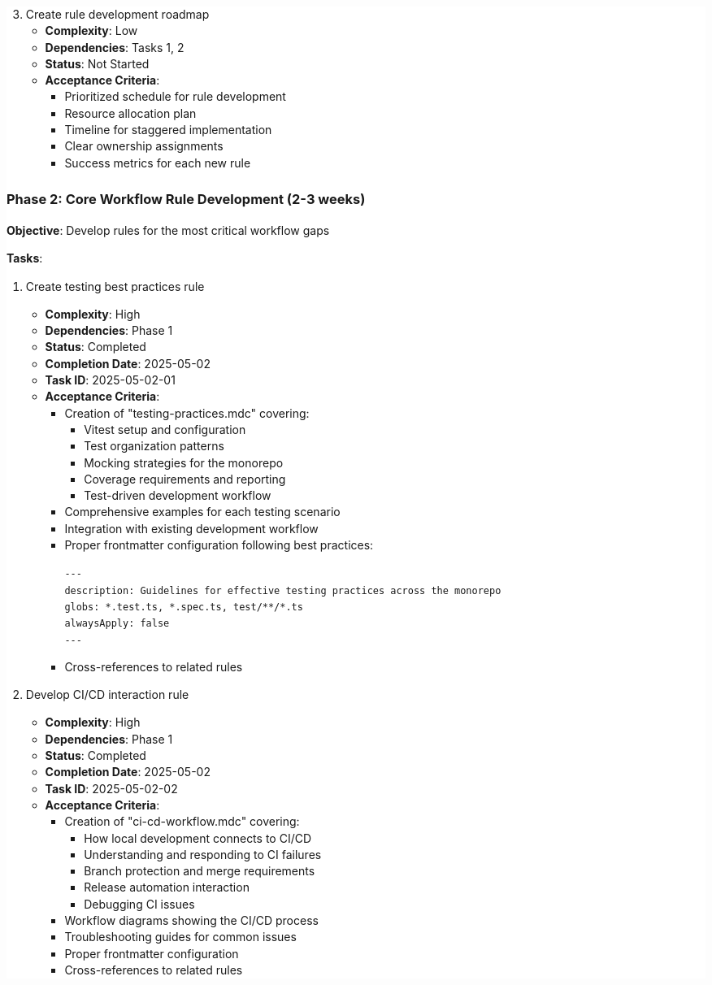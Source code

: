 3. Create rule development roadmap
   - **Complexity**: Low
   - **Dependencies**: Tasks 1, 2
   - **Status**: Not Started
   - **Acceptance Criteria**:
     - Prioritized schedule for rule development
     - Resource allocation plan
     - Timeline for staggered implementation
     - Clear ownership assignments
     - Success metrics for each new rule

### Phase 2: Core Workflow Rule Development (2-3 weeks)

**Objective**: Develop rules for the most critical workflow gaps

**Tasks**:

1. Create testing best practices rule
   - **Complexity**: High
   - **Dependencies**: Phase 1
   - **Status**: Completed
   - **Completion Date**: 2025-05-02
   - **Task ID**: 2025-05-02-01
   - **Acceptance Criteria**:
     - Creation of "testing-practices.mdc" covering:
       - Vitest setup and configuration
       - Test organization patterns
       - Mocking strategies for the monorepo
       - Coverage requirements and reporting
       - Test-driven development workflow
     - Comprehensive examples for each testing scenario
     - Integration with existing development workflow
     - Proper frontmatter configuration following best practices:
       ```
       ---
       description: Guidelines for effective testing practices across the monorepo
       globs: *.test.ts, *.spec.ts, test/**/*.ts
       alwaysApply: false
       ---
       ```
     - Cross-references to related rules

2. Develop CI/CD interaction rule
   - **Complexity**: High
   - **Dependencies**: Phase 1
   - **Status**: Completed
   - **Completion Date**: 2025-05-02
   - **Task ID**: 2025-05-02-02
   - **Acceptance Criteria**:
     - Creation of "ci-cd-workflow.mdc" covering:
       - How local development connects to CI/CD
       - Understanding and responding to CI failures
       - Branch protection and merge requirements
       - Release automation interaction
       - Debugging CI issues
     - Workflow diagrams showing the CI/CD process
     - Troubleshooting guides for common issues
     - Proper frontmatter configuration
     - Cross-references to related rules
